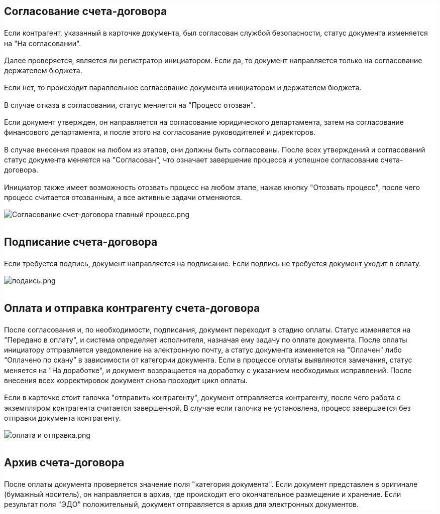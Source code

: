 ## Согласование счета-договора

Если контрагент, указанный в карточке документа, был согласован службой безопасности, статус документа изменяется на "На согласовании". 

Далее проверяется, является ли регистратор инициатором. Если да, то документ направляется только на согласование держателем бюджета. 

Если нет, то происходит параллельное согласование документа инициатором и держателем бюджета. 

В случае отказа в согласовании, статус меняется на "Процесс отозван". 

Если документ утвержден, он направляется на согласование юридического департамента, затем на согласование финансового департамента, и после этого на согласование руководителей и директоров. 

В случае внесения правок на любом из этапов, они должны быть согласованы. После всех утверждений и согласований статус документа меняется на "Согласован", что означает завершение процесса и успешное согласование счета-договора. 

Инициатор также имеет возможность отозвать процесс на любом этапе, нажав кнопку "Отозвать процесс", после чего процесс считается отозванным, а все активные задачи отменяются.

![Согласование счет-договора главный процесс.png](%D0%A2%D0%B5%D1%85%D0%BD%D0%B8%D1%87%D0%B5%D1%81%D0%BA%D0%BE%D0%B5%20%D0%B7%D0%B0%D0%B4%D0%B0%D0%BD%D0%B8%D0%B5%20%D0%BD%D0%B0%20%D0%BF%D1%80%D0%BE%D1%86%D0%B5%D1%81%D1%81%20%D0%A1%D1%87%D0%B5%D1%82-%D0%B4%D0%BE%D0%B3%D0%BE%D0%B2%D0%BE%D1%80%20%D0%B2%20%D1%81%D0%B8%D1%81%D1%82%20efeb5aed031849e7a9447f342a7328e9/%25D0%25A1%25D0%25BE%25D0%25B3%25D0%25BB%25D0%25B0%25D1%2581%25D0%25BE%25D0%25B2%25D0%25B0%25D0%25BD%25D0%25B8%25D0%25B5_%25D1%2581%25D1%2587%25D0%25B5%25D1%2582-%25D0%25B4%25D0%25BE%25D0%25B3%25D0%25BE%25D0%25B2%25D0%25BE%25D1%2580%25D0%25B0_%25D0%25B3%25D0%25BB%25D0%25B0%25D0%25B2%25D0%25BD%25D1%258B%25D0%25B9_%25D0%25BF%25D1%2580%25D0%25BE%25D1%2586%25D0%25B5%25D1%2581%25D1%2581.png)

## Подписание счета-договора

Если требуется подпись, документ направляется на подписание. Если подпись не требуется документ уходит в оплату.

![подаись.png](%D0%A2%D0%B5%D1%85%D0%BD%D0%B8%D1%87%D0%B5%D1%81%D0%BA%D0%BE%D0%B5%20%D0%B7%D0%B0%D0%B4%D0%B0%D0%BD%D0%B8%D0%B5%20%D0%BD%D0%B0%20%D0%BF%D1%80%D0%BE%D1%86%D0%B5%D1%81%D1%81%20%D0%A1%D1%87%D0%B5%D1%82-%D0%B4%D0%BE%D0%B3%D0%BE%D0%B2%D0%BE%D1%80%20%D0%B2%20%D1%81%D0%B8%D1%81%D1%82%20efeb5aed031849e7a9447f342a7328e9/%25D0%25BF%25D0%25BE%25D0%25B4%25D0%25B0%25D0%25B8%25D1%2581%25D1%258C.png)

## Оплата и отправка контрагенту счета-договора

После согласования и, по необходимости, подписания, документ переходит в стадию оплаты. Статус изменяется на "Передано в оплату", и система определяет исполнителя, назначая ему задачу по оплате документа. После оплаты инициатору отправляется уведомление на электронную почту, а статус документа изменяется на "Оплачен" либо “Оплачено по скану” в зависимости от категории документа. Если в процессе оплаты выявляются замечания, статус меняется на "На доработке", и документ возвращается на доработку с указанием необходимых исправлений. После внесения всех корректировок документ снова проходит цикл оплаты.

Если в карточке стоит галочка "отправить контрагенту", документ отправляется контрагенту, после чего работа с экземпляром контрагента считается завершенной. В случае если галочка не установлена, процесс завершается без отправки документа контрагенту.

![оплата и отправка.png](%D0%A2%D0%B5%D1%85%D0%BD%D0%B8%D1%87%D0%B5%D1%81%D0%BA%D0%BE%D0%B5%20%D0%B7%D0%B0%D0%B4%D0%B0%D0%BD%D0%B8%D0%B5%20%D0%BD%D0%B0%20%D0%BF%D1%80%D0%BE%D1%86%D0%B5%D1%81%D1%81%20%D0%A1%D1%87%D0%B5%D1%82-%D0%B4%D0%BE%D0%B3%D0%BE%D0%B2%D0%BE%D1%80%20%D0%B2%20%D1%81%D0%B8%D1%81%D1%82%20efeb5aed031849e7a9447f342a7328e9/%25D0%25BE%25D0%25BF%25D0%25BB%25D0%25B0%25D1%2582%25D0%25B0_%25D0%25B8_%25D0%25BE%25D1%2582%25D0%25BF%25D1%2580%25D0%25B0%25D0%25B2%25D0%25BA%25D0%25B0.png)

## Архив счета-договора

После оплаты документа проверяется значение поля "категория документа". Если документ представлен в оригинале (бумажный носитель), он направляется в архив, где происходит его окончательное размещение и хранение. Если результат поля "ЭДО" положительный, документ отправляется в архив для электронных документов.
